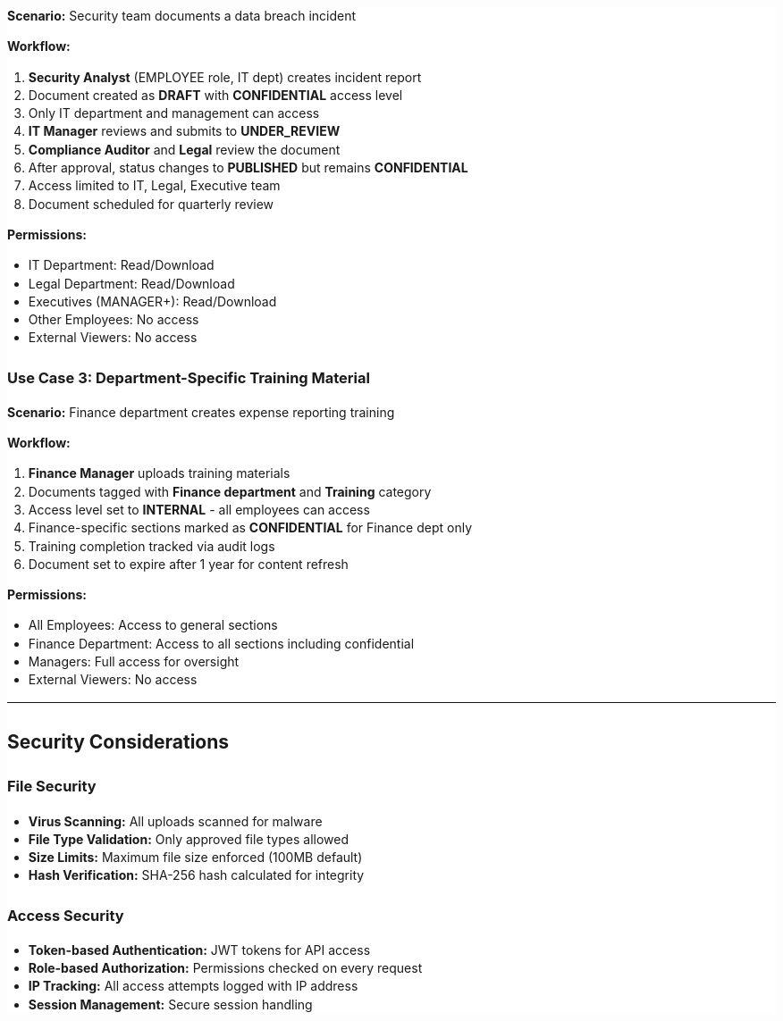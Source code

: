 **Scenario:** Security team documents a data breach incident

**Workflow:**
1. **Security Analyst** (EMPLOYEE role, IT dept) creates incident report
2. Document created as **DRAFT** with **CONFIDENTIAL** access level
3. Only IT department and management can access
4. **IT Manager** reviews and submits to **UNDER_REVIEW**
5. **Compliance Auditor** and **Legal** review the document
6. After approval, status changes to **PUBLISHED** but remains **CONFIDENTIAL**
7. Access limited to IT, Legal, Executive team
8. Document scheduled for quarterly review

**Permissions:**
- IT Department: Read/Download
- Legal Department: Read/Download
- Executives (MANAGER+): Read/Download
- Other Employees: No access
- External Viewers: No access

### Use Case 3: Department-Specific Training Material

**Scenario:** Finance department creates expense reporting training

**Workflow:**
1. **Finance Manager** uploads training materials
2. Documents tagged with **Finance department** and **Training** category
3. Access level set to **INTERNAL** - all employees can access
4. Finance-specific sections marked as **CONFIDENTIAL** for Finance dept only
5. Training completion tracked via audit logs
6. Document set to expire after 1 year for content refresh

**Permissions:**
- All Employees: Access to general sections
- Finance Department: Access to all sections including confidential
- Managers: Full access for oversight
- External Viewers: No access

---

## Security Considerations

### File Security
- **Virus Scanning:** All uploads scanned for malware
- **File Type Validation:** Only approved file types allowed
- **Size Limits:** Maximum file size enforced (100MB default)
- **Hash Verification:** SHA-256 hash calculated for integrity

### Access Security
- **Token-based Authentication:** JWT tokens for API access
- **Role-based Authorization:** Permissions checked on every request
- **IP Tracking:** All access attempts logged with IP address
- **Session Management:** Secure session handling
